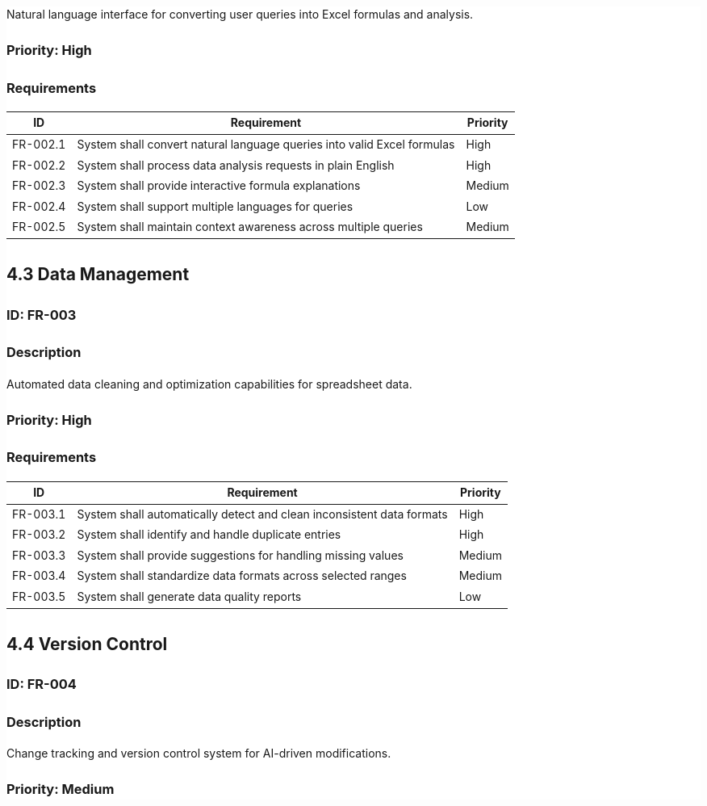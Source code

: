 Natural language interface for converting user queries into Excel formulas and analysis.

### Priority: High

### Requirements

| ID | Requirement | Priority |
| --- | --- | --- |
| FR-002.1 | System shall convert natural language queries into valid Excel formulas | High |
| FR-002.2 | System shall process data analysis requests in plain English | High |
| FR-002.3 | System shall provide interactive formula explanations | Medium |
| FR-002.4 | System shall support multiple languages for queries | Low |
| FR-002.5 | System shall maintain context awareness across multiple queries | Medium |

## 4.3 Data Management

### ID: FR-003

### Description

Automated data cleaning and optimization capabilities for spreadsheet data.

### Priority: High

### Requirements

| ID | Requirement | Priority |
| --- | --- | --- |
| FR-003.1 | System shall automatically detect and clean inconsistent data formats | High |
| FR-003.2 | System shall identify and handle duplicate entries | High |
| FR-003.3 | System shall provide suggestions for handling missing values | Medium |
| FR-003.4 | System shall standardize data formats across selected ranges | Medium |
| FR-003.5 | System shall generate data quality reports | Low |

## 4.4 Version Control

### ID: FR-004

### Description

Change tracking and version control system for AI-driven modifications.

### Priority: Medium
